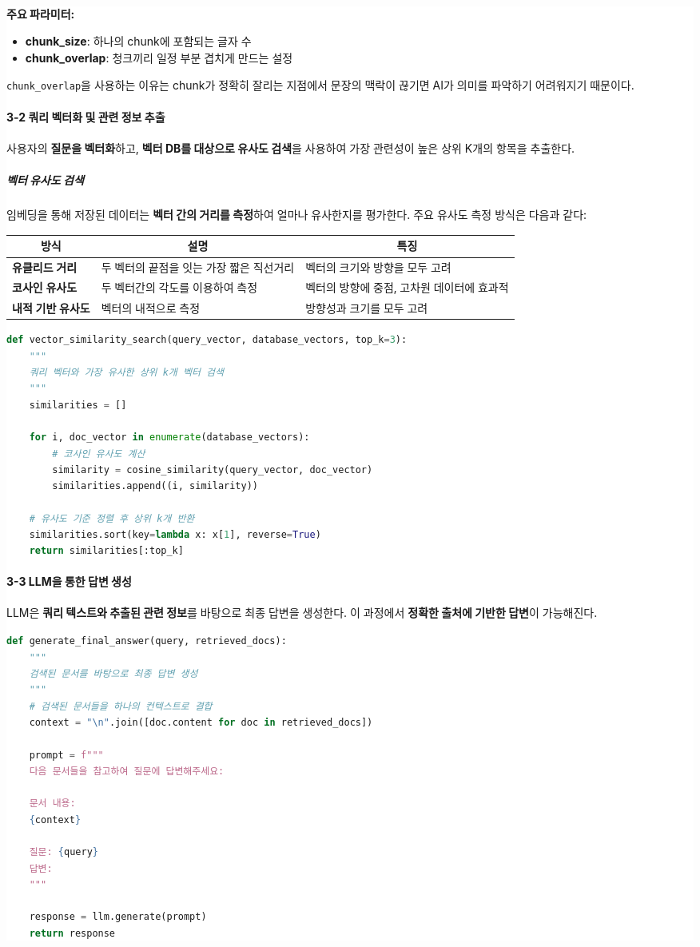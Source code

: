 **주요 파라미터:**

- **chunk_size**: 하나의 chunk에 포함되는 글자 수
- **chunk_overlap**: 청크끼리 일정 부분 겹치게 만드는 설정

`chunk_overlap`을 사용하는 이유는 chunk가 정확히 잘리는 지점에서 문장의 맥락이 끊기면 AI가 의미를 파악하기 어려워지기 때문이다.

#### 3-2 쿼리 벡터화 및 관련 정보 추출

사용자의 **질문을 벡터화**하고, **벡터 DB를 대상으로 유사도 검색**을 사용하여 가장 관련성이 높은 상위 K개의 항목을 추출한다.

##### 벡터 유사도 검색

임베딩을 통해 저장된 데이터는 **벡터 간의 거리를 측정**하여 얼마나 유사한지를 평가한다. 주요 유사도 측정 방식은 다음과 같다:

| 방식                 | 설명                                     | 특징                                       |
| -------------------- | ---------------------------------------- | ------------------------------------------ |
| **유클리드 거리**    | 두 벡터의 끝점을 잇는 가장 짧은 직선거리 | 벡터의 크기와 방향을 모두 고려             |
| **코사인 유사도**    | 두 벡터간의 각도를 이용하여 측정         | 벡터의 방향에 중점, 고차원 데이터에 효과적 |
| **내적 기반 유사도** | 벡터의 내적으로 측정                     | 방향성과 크기를 모두 고려                  |

```python
def vector_similarity_search(query_vector, database_vectors, top_k=3):
    """
    쿼리 벡터와 가장 유사한 상위 k개 벡터 검색
    """
    similarities = []

    for i, doc_vector in enumerate(database_vectors):
        # 코사인 유사도 계산
        similarity = cosine_similarity(query_vector, doc_vector)
        similarities.append((i, similarity))

    # 유사도 기준 정렬 후 상위 k개 반환
    similarities.sort(key=lambda x: x[1], reverse=True)
    return similarities[:top_k]
```

#### 3-3 LLM을 통한 답변 생성

LLM은 **쿼리 텍스트와 추출된 관련 정보**를 바탕으로 최종 답변을 생성한다. 이 과정에서 **정확한 출처에 기반한 답변**이 가능해진다.

```python
def generate_final_answer(query, retrieved_docs):
    """
    검색된 문서를 바탕으로 최종 답변 생성
    """
    # 검색된 문서들을 하나의 컨텍스트로 결합
    context = "\n".join([doc.content for doc in retrieved_docs])

    prompt = f"""
    다음 문서들을 참고하여 질문에 답변해주세요:

    문서 내용:
    {context}

    질문: {query}
    답변:
    """

    response = llm.generate(prompt)
    return response
```

